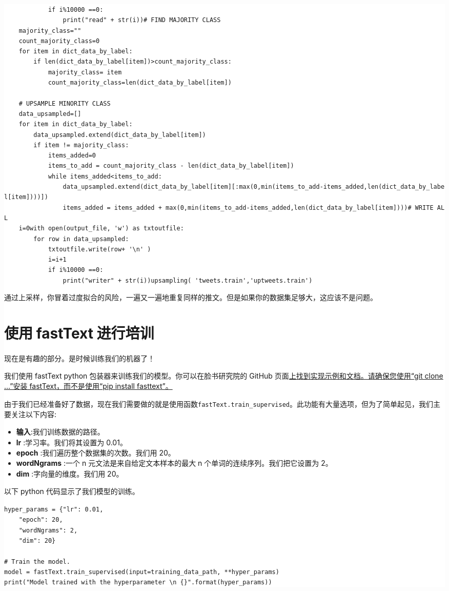 ```
            if i%10000 ==0:
                print("read" + str(i))# FIND MAJORITY CLASS
    majority_class=""
    count_majority_class=0
    for item in dict_data_by_label:
        if len(dict_data_by_label[item])>count_majority_class:
            majority_class= item
            count_majority_class=len(dict_data_by_label[item])  

    # UPSAMPLE MINORITY CLASS
    data_upsampled=[]
    for item in dict_data_by_label:
        data_upsampled.extend(dict_data_by_label[item])
        if item != majority_class:
            items_added=0
            items_to_add = count_majority_class - len(dict_data_by_label[item])
            while items_added<items_to_add:
                data_upsampled.extend(dict_data_by_label[item][:max(0,min(items_to_add-items_added,len(dict_data_by_label[item])))])
                items_added = items_added + max(0,min(items_to_add-items_added,len(dict_data_by_label[item])))# WRITE ALL
    i=0with open(output_file, 'w') as txtoutfile:
        for row in data_upsampled:
            txtoutfile.write(row+ '\n' )
            i=i+1
            if i%10000 ==0:
                print("writer" + str(i))upsampling( 'tweets.train','uptweets.train')
```

通过上采样，你冒着过度拟合的风险，一遍又一遍地重复同样的推文。但是如果你的数据集足够大，这应该不是问题。

# 使用 fastText 进行培训

现在是有趣的部分。是时候训练我们的机器了！

我们使用 fastText python 包装器来训练我们的模型。你可以在脸书研究院的 GitHub 页面[上找到实现示例和文档。请确保您使用“git clone …”安装 fastText，而不是使用“pip install fasttext”。](https://github.com/facebookresearch/fastText/tree/master/python)

由于我们已经准备好了数据，现在我们需要做的就是使用函数`fastText.train_supervised`。此功能有大量选项，但为了简单起见，我们主要关注以下内容:

*   **输入**:我们训练数据的路径。
*   **lr** :学习率。我们将其设置为 0.01。
*   **epoch** :我们遍历整个数据集的次数。我们用 20。
*   **wordNgrams** :一个 n 元文法是来自给定文本样本的最大 n 个单词的连续序列。我们把它设置为 2。
*   **dim** :字向量的维度。我们用 20。

以下 python 代码显示了我们模型的训练。

```
hyper_params = {"lr": 0.01,
    "epoch": 20,
    "wordNgrams": 2,
    "dim": 20}     

# Train the model.
model = fastText.train_supervised(input=training_data_path, **hyper_params)
print("Model trained with the hyperparameter \n {}".format(hyper_params))
```
